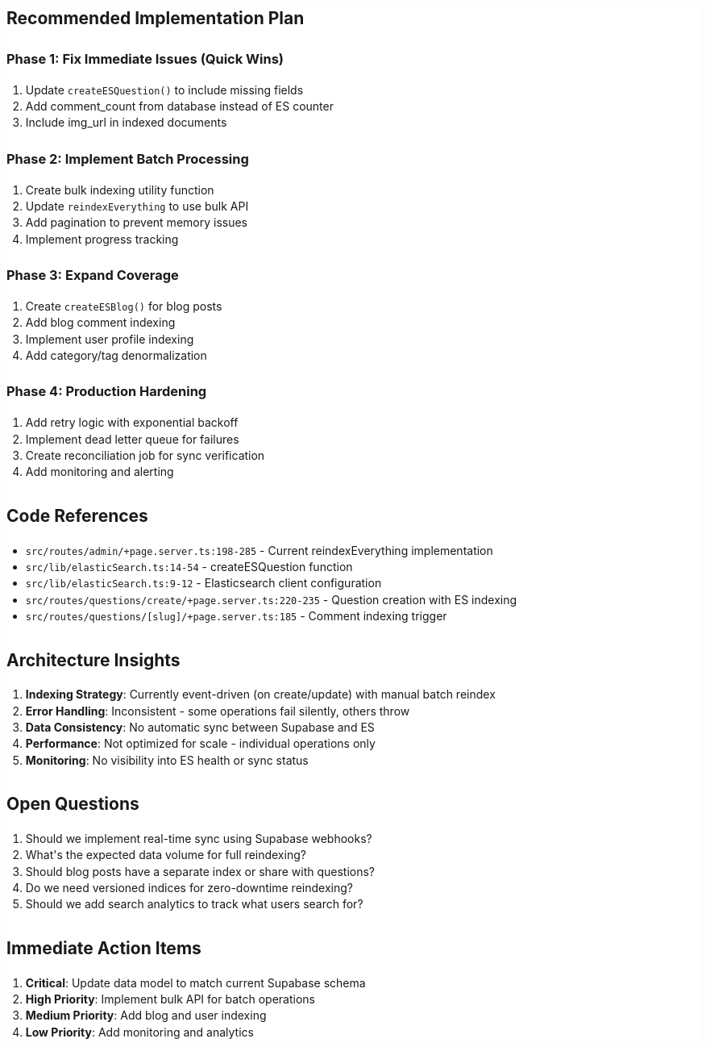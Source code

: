 ## Recommended Implementation Plan

### Phase 1: Fix Immediate Issues (Quick Wins)

1. Update `createESQuestion()` to include missing fields
2. Add comment_count from database instead of ES counter
3. Include img_url in indexed documents

### Phase 2: Implement Batch Processing

1. Create bulk indexing utility function
2. Update `reindexEverything` to use bulk API
3. Add pagination to prevent memory issues
4. Implement progress tracking

### Phase 3: Expand Coverage

1. Create `createESBlog()` for blog posts
2. Add blog comment indexing
3. Implement user profile indexing
4. Add category/tag denormalization

### Phase 4: Production Hardening

1. Add retry logic with exponential backoff
2. Implement dead letter queue for failures
3. Create reconciliation job for sync verification
4. Add monitoring and alerting

## Code References

- `src/routes/admin/+page.server.ts:198-285` - Current reindexEverything implementation
- `src/lib/elasticSearch.ts:14-54` - createESQuestion function
- `src/lib/elasticSearch.ts:9-12` - Elasticsearch client configuration
- `src/routes/questions/create/+page.server.ts:220-235` - Question creation with ES indexing
- `src/routes/questions/[slug]/+page.server.ts:185` - Comment indexing trigger

## Architecture Insights

1. **Indexing Strategy**: Currently event-driven (on create/update) with manual batch reindex
2. **Error Handling**: Inconsistent - some operations fail silently, others throw
3. **Data Consistency**: No automatic sync between Supabase and ES
4. **Performance**: Not optimized for scale - individual operations only
5. **Monitoring**: No visibility into ES health or sync status

## Open Questions

1. Should we implement real-time sync using Supabase webhooks?
2. What's the expected data volume for full reindexing?
3. Should blog posts have a separate index or share with questions?
4. Do we need versioned indices for zero-downtime reindexing?
5. Should we add search analytics to track what users search for?

## Immediate Action Items

1. **Critical**: Update data model to match current Supabase schema
2. **High Priority**: Implement bulk API for batch operations
3. **Medium Priority**: Add blog and user indexing
4. **Low Priority**: Add monitoring and analytics
